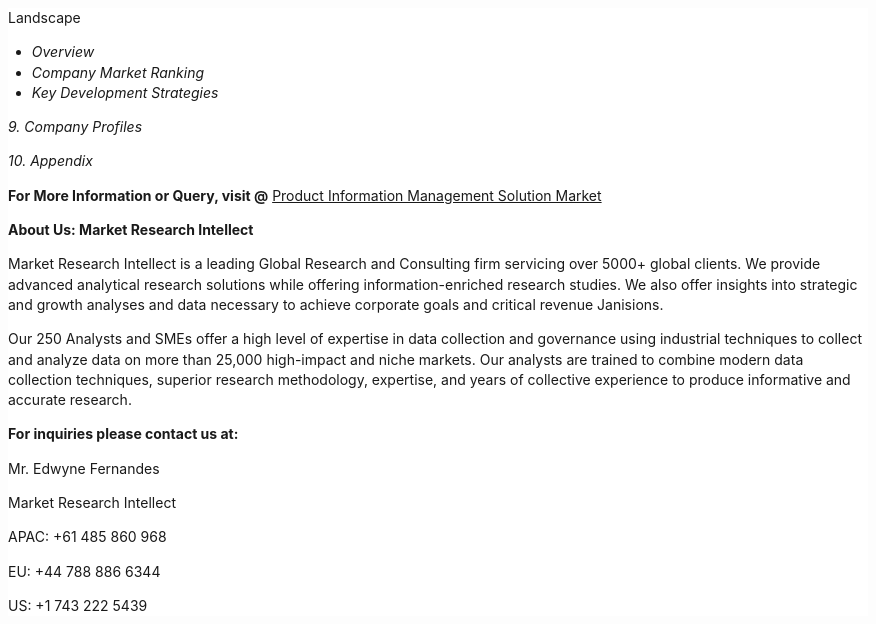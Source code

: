 Landscape</span></em></p><ul><li><em><span class="">Overview</span></em></li><li><em><span class="">Company Market Ranking</span></em></li><li><em><span class="">Key Development Strategies</span></em></li></ul><p><em><span class="font-[700]">9. Company Profiles</span></em></p><p><em><span class="font-[700]">10. Appendix</span></em></p><p><span class="font-[700]"><strong>For More Information or Query, visit&nbsp;@</strong>&nbsp;</span><span class="font-[700]"><a href="https://www.marketresearchintellect.com/product/global-product-information-management-solution-market-size-and-forecast/?utm_source=Linkedin&utm_medium=822" target="_blank" data-tracking-control-name="article-ssr-frontend-pulse_little-text-block" data-tracking-will-navigate="" data-test-link="">Product Information Management Solution Market</a></span></p><p><strong><span class="font-[700]">About Us: Market Research Intellect</span></strong></p><p><span class="">Market Research Intellect is a leading Global Research and Consulting firm servicing over 5000+ global clients. We provide advanced analytical research solutions while offering information-enriched research studies.&nbsp;</span>We also offer insights into strategic and growth analyses and data necessary to achieve corporate goals and critical revenue Janisions.</p><p><span class="">Our 250 Analysts and SMEs offer a high level of expertise in data collection and governance using industrial techniques to collect and analyze data on more than 25,000 high-impact and niche markets. Our analysts are trained to combine modern data collection techniques, superior research methodology, expertise, and years of collective experience to produce informative and accurate research.</span></p><p><strong>For inquiries please contact us at:</strong></p><p>Mr. Edwyne Fernandes</p><p>Market Research Intellect</p><p>APAC: +61 485 860 968</p><p>EU: +44 788 886 6344</p><p>US: +1 743 222 5439</p>